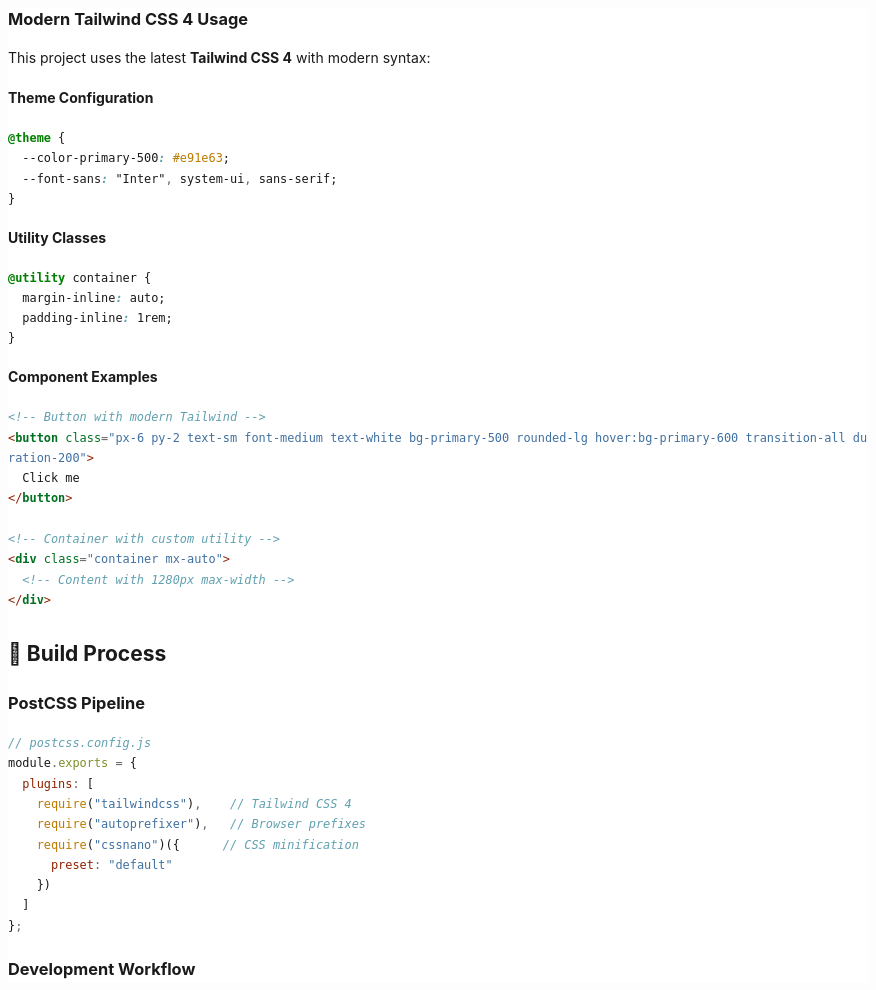 ### Modern Tailwind CSS 4 Usage

This project uses the latest **Tailwind CSS 4** with modern syntax:

#### Theme Configuration
```css
@theme {
  --color-primary-500: #e91e63;
  --font-sans: "Inter", system-ui, sans-serif;
}
```

#### Utility Classes
```css
@utility container {
  margin-inline: auto;
  padding-inline: 1rem;
}
```

#### Component Examples
```html
<!-- Button with modern Tailwind -->
<button class="px-6 py-2 text-sm font-medium text-white bg-primary-500 rounded-lg hover:bg-primary-600 transition-all duration-200">
  Click me
</button>

<!-- Container with custom utility -->
<div class="container mx-auto">
  <!-- Content with 1280px max-width -->
</div>
```

## 🔧 Build Process

### PostCSS Pipeline

```javascript
// postcss.config.js
module.exports = {
  plugins: [
    require("tailwindcss"),    // Tailwind CSS 4
    require("autoprefixer"),   // Browser prefixes
    require("cssnano")({      // CSS minification
      preset: "default"
    })
  ]
};
```

### Development Workflow
